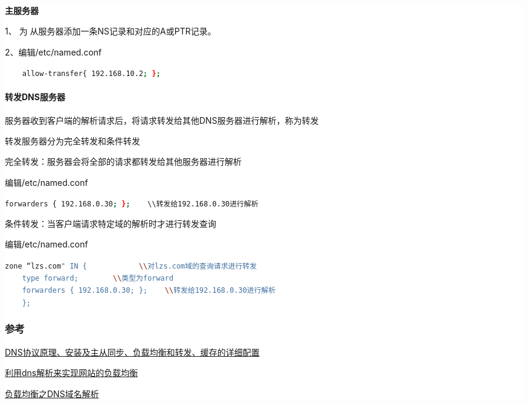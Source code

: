 **主服务器**

1、 为 从服务器添加一条NS记录和对应的A或PTR记录。

2、编辑/etc/named.conf 

```bash
    allow-transfer{ 192.168.10.2; };
```

#### 转发DNS服务器

服务器收到客户端的解析请求后，将请求转发给其他DNS服务器进行解析，称为转发

转发服务器分为完全转发和条件转发

完全转发：服务器会将全部的请求都转发给其他服务器进行解析

编辑/etc/named.conf

```bash
forwarders { 192.168.0.30; };    \\转发给192.168.0.30进行解析
```

条件转发：当客户端请求特定域的解析时才进行转发查询

编辑/etc/named.conf

```bash
zone “lzs.com" IN {            \\对lzs.com域的查询请求进行转发
    type forward;        \\类型为forward
    forwarders { 192.168.0.30; };    \\转发给192.168.0.30进行解析
    };
```

### 参考

[DNS协议原理、安装及主从同步、负载均衡和转发、缓存的详细配置](https://www.tuicool.com/articles/Rna6V3F)

[利用dns解析来实现网站的负载均衡](https://segmentfault.com/a/1190000002578457)

[负载均衡之DNS域名解析](https://blog.csdn.net/cywosp/article/details/38017027)

